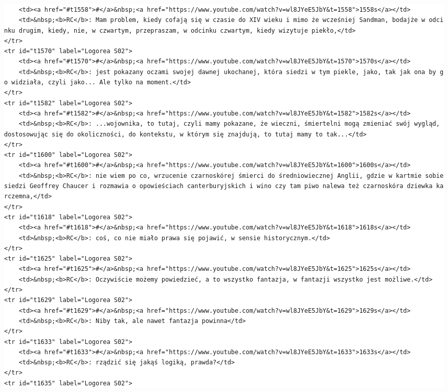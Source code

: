         <td><a href="#t1558">#</a>&nbsp;<a href="https://www.youtube.com/watch?v=wl8JYeE5JbY&t=1558">1558s</a></td>
        <td>&nbsp;<b>RC</b>: Mam problem, kiedy cofają się w czasie do XIV wieku i mimo że wcześniej Sandman, bodajże w odcinku drugim, kiedy, nie, w czwartym, przepraszam, w odcinku czwartym, kiedy wizytuje piekło,</td>
    </tr>
    <tr id="t1570" label="Logorea S02">
        <td><a href="#t1570">#</a>&nbsp;<a href="https://www.youtube.com/watch?v=wl8JYeE5JbY&t=1570">1570s</a></td>
        <td>&nbsp;<b>RC</b>: jest pokazany oczami swojej dawnej ukochanej, która siedzi w tym piekle, jako, tak jak ona by go widziała, czyli jako... Ale tylko na moment.</td>
    </tr>
    <tr id="t1582" label="Logorea S02">
        <td><a href="#t1582">#</a>&nbsp;<a href="https://www.youtube.com/watch?v=wl8JYeE5JbY&t=1582">1582s</a></td>
        <td>&nbsp;<b>RC</b>: ...wojownika, to tutaj, czyli mamy pokazane, że wieczni, śmiertelni mogą zmieniać swój wygląd, dostosowując się do okoliczności, do kontekstu, w którym się znajdują, to tutaj mamy to tak...</td>
    </tr>
    <tr id="t1600" label="Logorea S02">
        <td><a href="#t1600">#</a>&nbsp;<a href="https://www.youtube.com/watch?v=wl8JYeE5JbY&t=1600">1600s</a></td>
        <td>&nbsp;<b>RC</b>: nie wiem po co, wrzucenie czarnoskórej śmierci do średniowiecznej Anglii, gdzie w kartmie sobie siedzi Geoffrey Chaucer i rozmawia o opowieściach canterburyjskich i wino czy tam piwo nalewa też czarnoskóra dziewka karczemna,</td>
    </tr>
    <tr id="t1618" label="Logorea S02">
        <td><a href="#t1618">#</a>&nbsp;<a href="https://www.youtube.com/watch?v=wl8JYeE5JbY&t=1618">1618s</a></td>
        <td>&nbsp;<b>RC</b>: coś, co nie miało prawa się pojawić, w sensie historycznym.</td>
    </tr>
    <tr id="t1625" label="Logorea S02">
        <td><a href="#t1625">#</a>&nbsp;<a href="https://www.youtube.com/watch?v=wl8JYeE5JbY&t=1625">1625s</a></td>
        <td>&nbsp;<b>RC</b>: Oczywiście możemy powiedzieć, a to wszystko fantazja, w fantazji wszystko jest możliwe.</td>
    </tr>
    <tr id="t1629" label="Logorea S02">
        <td><a href="#t1629">#</a>&nbsp;<a href="https://www.youtube.com/watch?v=wl8JYeE5JbY&t=1629">1629s</a></td>
        <td>&nbsp;<b>RC</b>: Niby tak, ale nawet fantazja powinna</td>
    </tr>
    <tr id="t1633" label="Logorea S02">
        <td><a href="#t1633">#</a>&nbsp;<a href="https://www.youtube.com/watch?v=wl8JYeE5JbY&t=1633">1633s</a></td>
        <td>&nbsp;<b>RC</b>: rządzić się jakąś logiką, prawda?</td>
    </tr>
    <tr id="t1635" label="Logorea S02">
